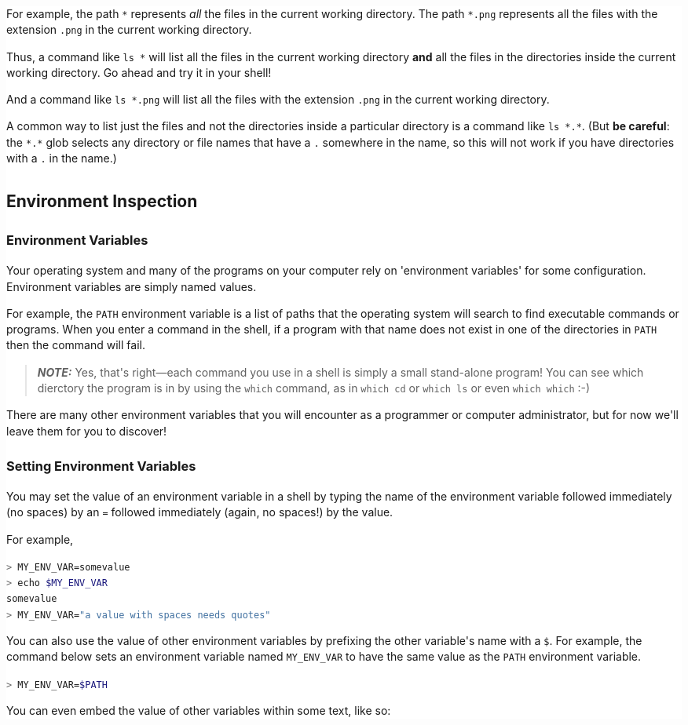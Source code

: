 For example, the path `*` represents *all* the files in the current working directory.  The path `*.png` represents all the files with the extension `.png` in the current working directory.

Thus, a command like `ls *` will list all the files in the current working directory **and** all the files in the directories inside the current working directory.  Go ahead and try it in your shell!

And a command like `ls *.png` will list all the files with the extension `.png` in the current working directory.

A common way to list just the files and not the directories inside a particular directory is a command like `ls *.*`.  (But **be careful**: the `*.*` glob selects any directory or file names that have a `.` somewhere in the name, so this will not work if you have directories with a `.` in the name.)

## Environment Inspection

### Environment Variables

Your operating system and many of the programs on your computer rely on 'environment variables' for some configuration.  Environment variables are simply named values.  

For example, the `PATH` environment variable is a list of paths that the operating system will search to find executable commands or programs.  When you enter a command in the shell, if a program with that name does not exist in one of the directories in `PATH` then the command will fail.

> **_NOTE:_** Yes, that's right—each command you use in a shell is simply a small stand-alone program!  You can see which dierctory the program is in by using the `which` command, as in `which cd` or `which ls` or even `which which` :-)

There are many other environment variables that you will encounter as a programmer or computer administrator, but for now we'll leave them for you to discover!

### Setting Environment Variables

You may set the value of an environment variable in a shell by typing the name of the environment variable followed immediately (no spaces) by an `=` followed immediately (again, no spaces!) by the value.

For example, 

```bash
> MY_ENV_VAR=somevalue
> echo $MY_ENV_VAR
somevalue
> MY_ENV_VAR="a value with spaces needs quotes"
```

You can also use the value of other environment variables by prefixing the other variable's name with a `$`.  For example, the command below sets an environment variable named `MY_ENV_VAR` to have the same value as the `PATH` environment variable.

```bash
> MY_ENV_VAR=$PATH
```

You can even embed the value of other variables within some text, like so:
